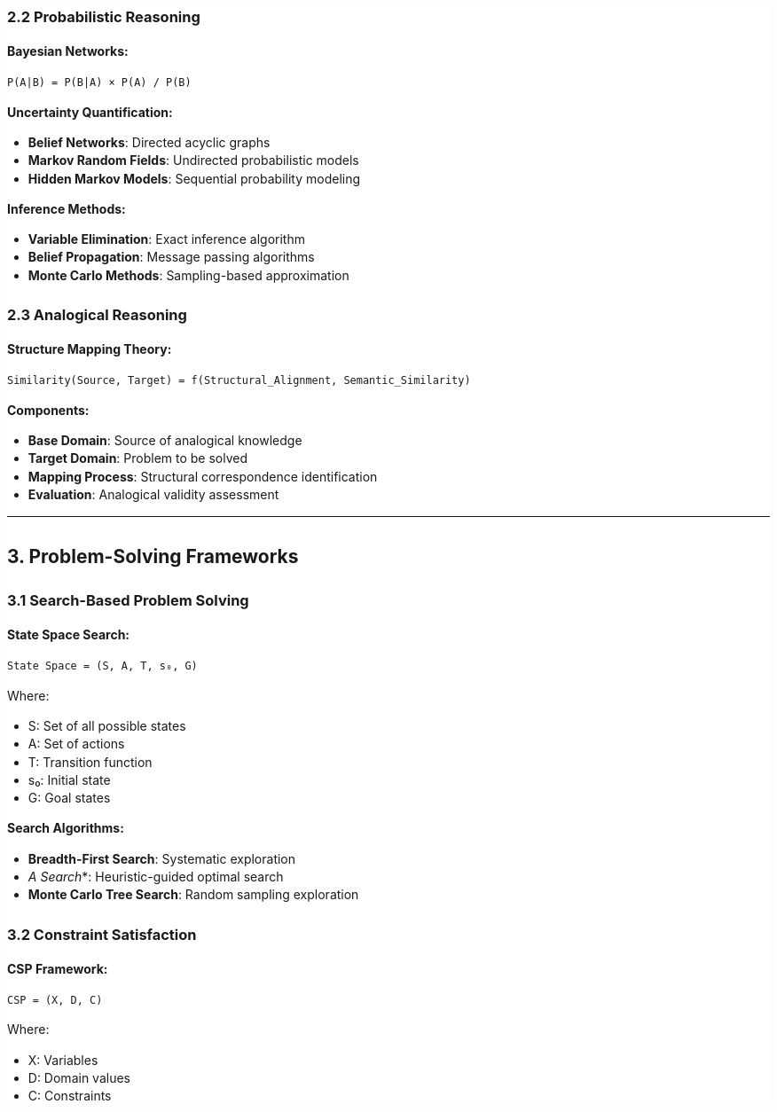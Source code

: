 ### 2.2 Probabilistic Reasoning
**Bayesian Networks:**
```
P(A|B) = P(B|A) × P(A) / P(B)
```

**Uncertainty Quantification:**
- **Belief Networks**: Directed acyclic graphs
- **Markov Random Fields**: Undirected probabilistic models
- **Hidden Markov Models**: Sequential probability modeling

**Inference Methods:**
- **Variable Elimination**: Exact inference algorithm
- **Belief Propagation**: Message passing algorithms
- **Monte Carlo Methods**: Sampling-based approximation

### 2.3 Analogical Reasoning
**Structure Mapping Theory:**
```
Similarity(Source, Target) = f(Structural_Alignment, Semantic_Similarity)
```

**Components:**
- **Base Domain**: Source of analogical knowledge
- **Target Domain**: Problem to be solved
- **Mapping Process**: Structural correspondence identification
- **Evaluation**: Analogical validity assessment

---

## 3. Problem-Solving Frameworks

### 3.1 Search-Based Problem Solving
**State Space Search:**
```
State Space = (S, A, T, s₀, G)
```
Where:
- S: Set of all possible states
- A: Set of actions
- T: Transition function
- s₀: Initial state
- G: Goal states

**Search Algorithms:**
- **Breadth-First Search**: Systematic exploration
- **A* Search**: Heuristic-guided optimal search
- **Monte Carlo Tree Search**: Random sampling exploration

### 3.2 Constraint Satisfaction
**CSP Framework:**
```
CSP = (X, D, C)
```
Where:
- X: Variables
- D: Domain values
- C: Constraints
